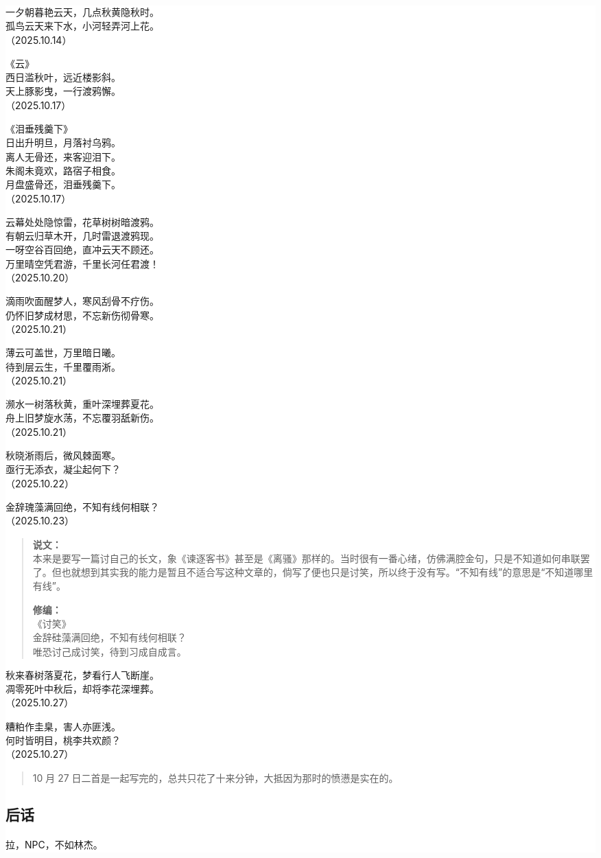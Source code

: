一夕朝暮艳云天，几点秋黄隐秋时。  
孤鸟云天来下水，小河轻弄河上花。  
（2025.10.14）  

《云》  
西日滥秋叶，远近楼影斜。  
天上豚影曳，一行渡鸦懈。  
（2025.10.17）  

《泪垂残羹下》  
日出升明旦，月落衬乌鸦。  
离人无骨还，来客迎泪下。  
朱阁未竟欢，路宿子相食。  
月盘盛骨还，泪垂残羹下。  
（2025.10.17）  

云幕处处隐惊雷，花草树树暗渡鸦。  
有朝云归草木开，几时雷退渡鸦现。  
一呀空谷百回绝，直冲云天不顾还。  
万里晴空凭君游，千里长河任君渡！  
（2025.10.20）  

滴雨吹面醒梦人，寒风刮骨不疗伤。  
仍怀旧梦成材思，不忘新伤彻骨寒。  
（2025.10.21）  

薄云可盖世，万里暗日曦。  
待到层云生，千里覆雨淅。  
（2025.10.21）  

濒水一树落秋黄，重叶深埋葬夏花。  
舟上旧梦旋水荡，不忘覆羽舐新伤。  
（2025.10.21）  

秋晓淅雨后，微风棘面寒。  
亟行无添衣，凝尘起何下？  
（2025.10.22）  

金辞瑰藻满回绝，不知有线何相联？  
（2025.10.23）  

> **说文：**  
> 本来是要写一篇讨自己的长文，象《谏逐客书》甚至是《离骚》那样的。当时很有一番心绪，仿佛满腔金句，只是不知道如何串联罢了。但也就想到其实我的能力是暂且不适合写这种文章的，倘写了便也只是讨笑，所以终于没有写。“不知有线”的意思是“不知道哪里有线”。  
>
> **修编：**  
> 《讨笑》  
> 金辞硅藻满回绝，不知有线何相联？  
> 唯恐讨己成讨笑，待到习成自成言。  

秋来春树落夏花，梦看行人飞断崖。  
凋零死叶中秋后，却将李花深埋葬。  
（2025.10.27）  

糟粕作圭臬，害人亦匪浅。  
何时皆明目，桃李共欢颜？  
（2025.10.27）  

> 10 月 27 日二首是一起写完的，总共只花了十来分钟，大抵因为那时的愤懑是实在的。

## 后话

拉，NPC，不如林杰。
